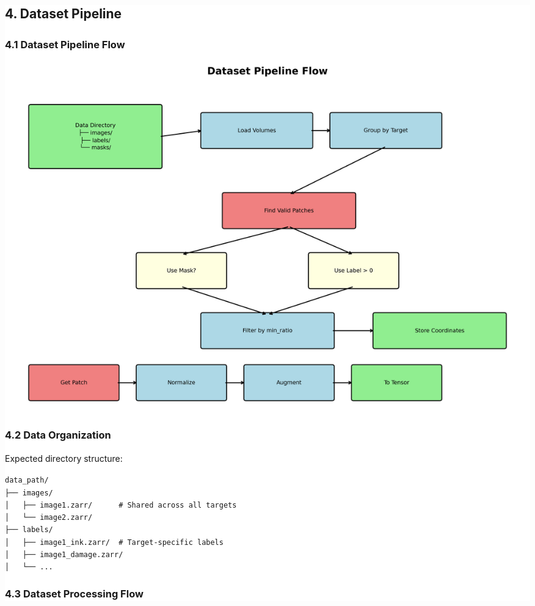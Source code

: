 ## 4. Dataset Pipeline

### 4.1 Dataset Pipeline Flow

![Dataset Pipeline Flow](images/dataset_flow_diagram.png)

### 4.2 Data Organization

Expected directory structure:
```
data_path/
├── images/
│   ├── image1.zarr/      # Shared across all targets
│   └── image2.zarr/
├── labels/
│   ├── image1_ink.zarr/  # Target-specific labels
│   ├── image1_damage.zarr/
│   └── ...
```

### 4.3 Dataset Processing Flow
